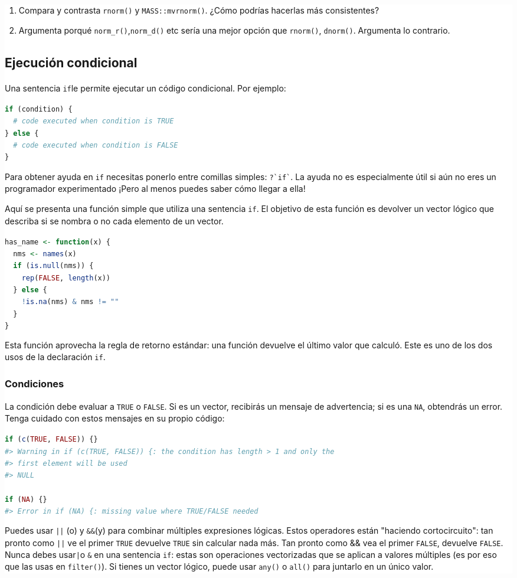 1.  Compara y contrasta `rnorm()` y `MASS::mvrnorm()`. ¿Cómo podrías hacerlas más consistentes? 
    
1.  Argumenta porqué `norm_r()`,`norm_d()` etc sería una mejor opción que `rnorm()`, `dnorm()`. Argumenta lo contrario.

## Ejecución condicional

Una sentencia `if`le permite ejecutar un código condicional. Por ejemplo:


```r
if (condition) {
  # code executed when condition is TRUE
} else {
  # code executed when condition is FALSE
}
```

Para obtener ayuda en `if` necesitas ponerlo entre comillas simples: `` ?`if` ``. La ayuda no es especialmente útil si aún no eres un programador experimentado ¡Pero al menos puedes saber cómo llegar a ella!

Aquí se presenta una función simple que utiliza una sentencia `if`. El objetivo de esta función es devolver un vector lógico que describa si se nombra o no cada elemento de un vector.


```r
has_name <- function(x) {
  nms <- names(x)
  if (is.null(nms)) {
    rep(FALSE, length(x))
  } else {
    !is.na(nms) & nms != ""
  }
}
```

Esta función aprovecha la regla de retorno estándar: una función devuelve el último valor que calculó. Este es uno de los dos usos de la declaración `if`.

### Condiciones

La condición debe evaluar a `TRUE` o `FALSE`. Si es un vector, recibirás un mensaje de advertencia; si es una `NA`, obtendrás un error. Tenga cuidado con estos mensajes en su propio código:


```r
if (c(TRUE, FALSE)) {}
#> Warning in if (c(TRUE, FALSE)) {: the condition has length > 1 and only the
#> first element will be used
#> NULL

if (NA) {}
#> Error in if (NA) {: missing value where TRUE/FALSE needed
```

Puedes usar `||` (o) y `&&`(y) para combinar múltiples expresiones lógicas. Estos operadores están "haciendo cortocircuito": tan pronto como `||` ve el primer `TRUE` devuelve `TRUE` sin calcular nada más. Tan pronto como && vea el primer `FALSE`, devuelve `FALSE`. Nunca debes usar`|`o `&` en una sentencia `if`: estas son operaciones vectorizadas que se aplican a valores múltiples (es por eso que las usas en `filter()`). Si tienes un vector lógico, puede usar `any()` o `all()` para juntarlo en un único valor.
